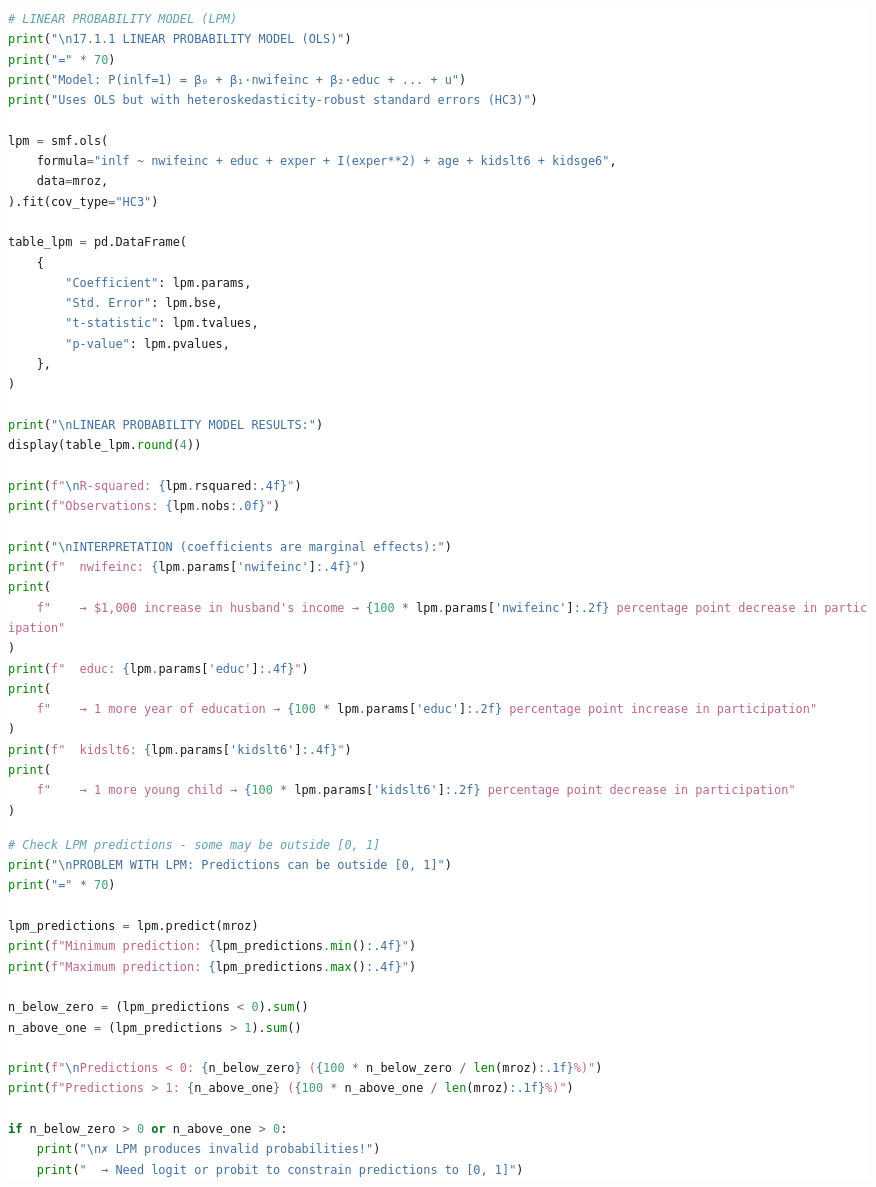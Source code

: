 ```python
# LINEAR PROBABILITY MODEL (LPM)
print("\n17.1.1 LINEAR PROBABILITY MODEL (OLS)")
print("=" * 70)
print("Model: P(inlf=1) = β₀ + β₁·nwifeinc + β₂·educ + ... + u")
print("Uses OLS but with heteroskedasticity-robust standard errors (HC3)")

lpm = smf.ols(
    formula="inlf ~ nwifeinc + educ + exper + I(exper**2) + age + kidslt6 + kidsge6",
    data=mroz,
).fit(cov_type="HC3")

table_lpm = pd.DataFrame(
    {
        "Coefficient": lpm.params,
        "Std. Error": lpm.bse,
        "t-statistic": lpm.tvalues,
        "p-value": lpm.pvalues,
    },
)

print("\nLINEAR PROBABILITY MODEL RESULTS:")
display(table_lpm.round(4))

print(f"\nR-squared: {lpm.rsquared:.4f}")
print(f"Observations: {lpm.nobs:.0f}")

print("\nINTERPRETATION (coefficients are marginal effects):")
print(f"  nwifeinc: {lpm.params['nwifeinc']:.4f}")
print(
    f"    → $1,000 increase in husband's income → {100 * lpm.params['nwifeinc']:.2f} percentage point decrease in participation"
)
print(f"  educ: {lpm.params['educ']:.4f}")
print(
    f"    → 1 more year of education → {100 * lpm.params['educ']:.2f} percentage point increase in participation"
)
print(f"  kidslt6: {lpm.params['kidslt6']:.4f}")
print(
    f"    → 1 more young child → {100 * lpm.params['kidslt6']:.2f} percentage point decrease in participation"
)
```

```python
# Check LPM predictions - some may be outside [0, 1]
print("\nPROBLEM WITH LPM: Predictions can be outside [0, 1]")
print("=" * 70)

lpm_predictions = lpm.predict(mroz)
print(f"Minimum prediction: {lpm_predictions.min():.4f}")
print(f"Maximum prediction: {lpm_predictions.max():.4f}")

n_below_zero = (lpm_predictions < 0).sum()
n_above_one = (lpm_predictions > 1).sum()

print(f"\nPredictions < 0: {n_below_zero} ({100 * n_below_zero / len(mroz):.1f}%)")
print(f"Predictions > 1: {n_above_one} ({100 * n_above_one / len(mroz):.1f}%)")

if n_below_zero > 0 or n_above_one > 0:
    print("\n✗ LPM produces invalid probabilities!")
    print("  → Need logit or probit to constrain predictions to [0, 1]")
```
